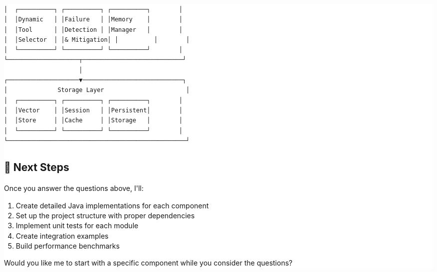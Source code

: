 ```
│  ┌──────────┐ ┌──────────┐ ┌──────────┐        │
│  │Dynamic   │ │Failure   │ │Memory    │        │
│  │Tool      │ │Detection │ │Manager   │        │
│  │Selector  │ │& Mitigation│ │          │        │
│  └──────────┘ └──────────┘ └──────────┘        │
└────────────────────┬────────────────────────────┘
                     │
┌────────────────────▼────────────────────────────┐
│              Storage Layer                       │
│  ┌──────────┐ ┌──────────┐ ┌──────────┐        │
│  │Vector    │ │Session   │ │Persistent│        │
│  │Store     │ │Cache     │ │Storage   │        │
│  └──────────┘ └──────────┘ └──────────┘        │
└──────────────────────────────────────────────────┘
```

## 🚀 Next Steps

Once you answer the questions above, I'll:

1. Create detailed Java implementations for each component
2. Set up the project structure with proper dependencies
3. Implement unit tests for each module
4. Create integration examples
5. Build performance benchmarks

Would you like me to start with a specific component while you consider the questions?